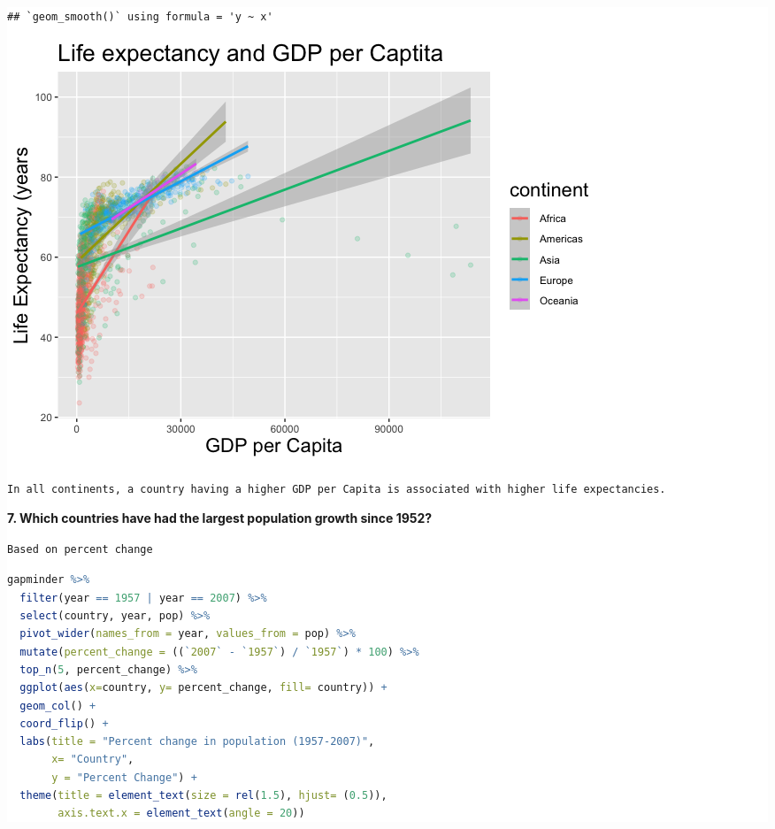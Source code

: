 ```
## `geom_smooth()` using formula = 'y ~ x'
```

![](hw11_files/figure-html/unnamed-chunk-10-1.png)

    In all continents, a country having a higher GDP per Capita is associated with higher life expectancies.  

**7. Which countries have had the largest population growth since 1952?**

    Based on percent change

```r
gapminder %>%
  filter(year == 1957 | year == 2007) %>%
  select(country, year, pop) %>%
  pivot_wider(names_from = year, values_from = pop) %>%
  mutate(percent_change = ((`2007` - `1957`) / `1957`) * 100) %>%
  top_n(5, percent_change) %>%
  ggplot(aes(x=country, y= percent_change, fill= country)) + 
  geom_col() + 
  coord_flip() +
  labs(title = "Percent change in population (1957-2007)", 
       x= "Country",
       y = "Percent Change") + 
  theme(title = element_text(size = rel(1.5), hjust= (0.5)),
        axis.text.x = element_text(angle = 20))
```
